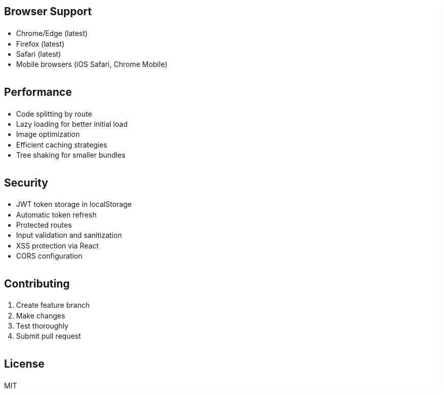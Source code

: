 ## Browser Support

- Chrome/Edge (latest)
- Firefox (latest)
- Safari (latest)
- Mobile browsers (iOS Safari, Chrome Mobile)

## Performance

- Code splitting by route
- Lazy loading for better initial load
- Image optimization
- Efficient caching strategies
- Tree shaking for smaller bundles

## Security

- JWT token storage in localStorage
- Automatic token refresh
- Protected routes
- Input validation and sanitization
- XSS protection via React
- CORS configuration

## Contributing

1. Create feature branch
2. Make changes
3. Test thoroughly
4. Submit pull request

## License

MIT
